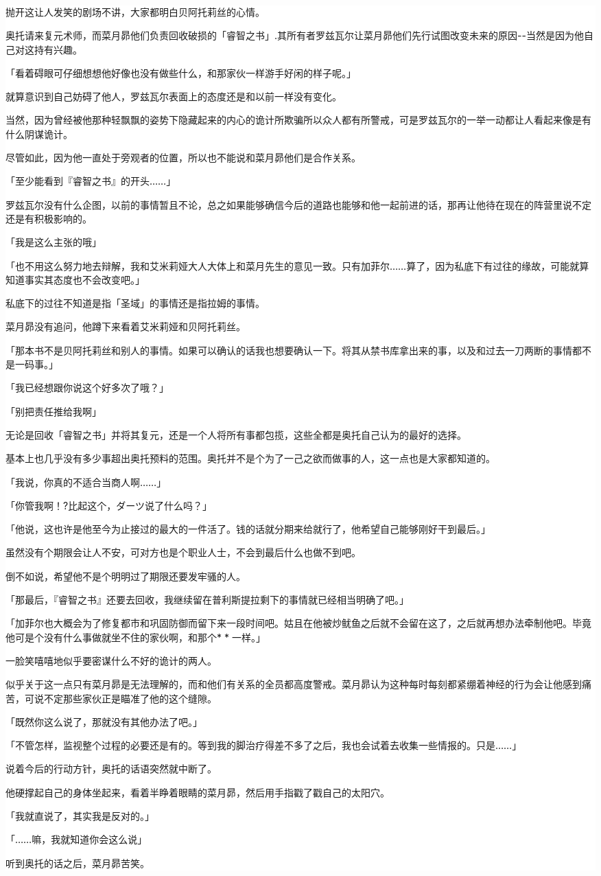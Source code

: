 抛开这让人发笑的剧场不讲，大家都明白贝阿托莉丝的心情。

奥托请来复元术师，而菜月昴他们负责回收破损的「睿智之书」.其所有者罗兹瓦尔让菜月昴他们先行试图改变未来的原因--当然是因为他自己对这持有兴趣。

「看着碍眼可仔细想想他好像也没有做些什么，和那家伙一样游手好闲的样子呢。」

就算意识到自己妨碍了他人，罗兹瓦尔表面上的态度还是和以前一样没有变化。

当然，因为曾经被他那种轻飘飘的姿势下隐藏起来的内心的诡计所欺骗所以众人都有所警戒，可是罗兹瓦尔的一举一动都让人看起来像是有什么阴谋诡计。

尽管如此，因为他一直处于旁观者的位置，所以也不能说和菜月昴他们是合作关系。

「至少能看到『睿智之书』的开头……」

罗兹瓦尔没有什么企图，以前的事情暂且不论，总之如果能够确信今后的道路也能够和他一起前进的话，那再让他待在现在的阵营里说不定还是有积极影响的。

「我是这么主张的哦」

「也不用这么努力地去辩解，我和艾米莉娅大人大体上和菜月先生的意见一致。只有加菲尔……算了，因为私底下有过往的缘故，可能就算知道事实其态度也不会改变吧。」

私底下的过往不知道是指「圣域」的事情还是指拉姆的事情。

菜月昴没有追问，他蹲下来看着艾米莉娅和贝阿托莉丝。

「那本书不是贝阿托莉丝和别人的事情。如果可以确认的话我也想要确认一下。将其从禁书库拿出来的事，以及和过去一刀两断的事情都不是一码事。」

「我已经想跟你说这个好多次了哦？」

「别把责任推给我啊」

无论是回收「睿智之书」并将其复元，还是一个人将所有事都包揽，这些全都是奥托自己认为的最好的选择。

基本上也几乎没有多少事超出奥托预料的范围。奥托并不是个为了一己之欲而做事的人，这一点也是大家都知道的。

「我说，你真的不适合当商人啊……」

「你管我啊！?比起这个，ダーツ说了什么吗？」

「他说，这也许是他至今为止接过的最大的一件活了。钱的话就分期来给就行了，他希望自己能够刚好干到最后。」

虽然没有个期限会让人不安，可对方也是个职业人士，不会到最后什么也做不到吧。

倒不如说，希望他不是个明明过了期限还要发牢骚的人。

「那最后，『睿智之书』还要去回收，我继续留在普利斯提拉剩下的事情就已经相当明确了吧。」

「加菲尔也大概会为了修复都市和巩固防御而留下来一段时间吧。姑且在他被炒鱿鱼之后就不会留在这了，之后就再想办法牵制他吧。毕竟他可是个没有什么事做就坐不住的家伙啊，和那个* * 一样。」

一脸笑嘻嘻地似乎要密谋什么不好的诡计的两人。

似乎关于这一点只有菜月昴是无法理解的，而和他们有关系的全员都高度警戒。菜月昴认为这种每时每刻都紧绷着神经的行为会让他感到痛苦，可说不定那些家伙正是瞄准了他的这个缝隙。

「既然你这么说了，那就没有其他办法了吧。」

「不管怎样，监视整个过程的必要还是有的。等到我的脚治疗得差不多了之后，我也会试着去收集一些情报的。只是……」

说着今后的行动方针，奥托的话语突然就中断了。

他硬撑起自己的身体坐起来，看着半睁着眼睛的菜月昴，然后用手指戳了戳自己的太阳穴。

「我就直说了，其实我是反对的。」

「……嘛，我就知道你会这么说」

听到奥托的话之后，菜月昴苦笑。
